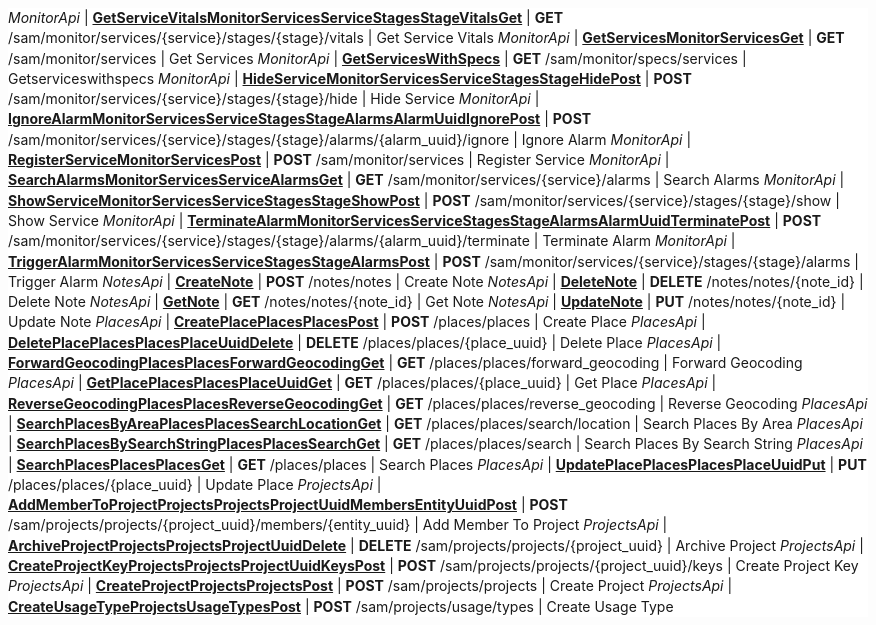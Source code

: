 *MonitorApi* | [**GetServiceVitalsMonitorServicesServiceStagesStageVitalsGet**](docs/MonitorApi.md#getservicevitalsmonitorservicesservicestagesstagevitalsget) | **GET** /sam/monitor/services/{service}/stages/{stage}/vitals | Get Service Vitals
*MonitorApi* | [**GetServicesMonitorServicesGet**](docs/MonitorApi.md#getservicesmonitorservicesget) | **GET** /sam/monitor/services | Get Services
*MonitorApi* | [**GetServicesWithSpecs**](docs/MonitorApi.md#getserviceswithspecs) | **GET** /sam/monitor/specs/services | Getserviceswithspecs
*MonitorApi* | [**HideServiceMonitorServicesServiceStagesStageHidePost**](docs/MonitorApi.md#hideservicemonitorservicesservicestagesstagehidepost) | **POST** /sam/monitor/services/{service}/stages/{stage}/hide | Hide Service
*MonitorApi* | [**IgnoreAlarmMonitorServicesServiceStagesStageAlarmsAlarmUuidIgnorePost**](docs/MonitorApi.md#ignorealarmmonitorservicesservicestagesstagealarmsalarmuuidignorepost) | **POST** /sam/monitor/services/{service}/stages/{stage}/alarms/{alarm_uuid}/ignore | Ignore Alarm
*MonitorApi* | [**RegisterServiceMonitorServicesPost**](docs/MonitorApi.md#registerservicemonitorservicespost) | **POST** /sam/monitor/services | Register Service
*MonitorApi* | [**SearchAlarmsMonitorServicesServiceAlarmsGet**](docs/MonitorApi.md#searchalarmsmonitorservicesservicealarmsget) | **GET** /sam/monitor/services/{service}/alarms | Search Alarms
*MonitorApi* | [**ShowServiceMonitorServicesServiceStagesStageShowPost**](docs/MonitorApi.md#showservicemonitorservicesservicestagesstageshowpost) | **POST** /sam/monitor/services/{service}/stages/{stage}/show | Show Service
*MonitorApi* | [**TerminateAlarmMonitorServicesServiceStagesStageAlarmsAlarmUuidTerminatePost**](docs/MonitorApi.md#terminatealarmmonitorservicesservicestagesstagealarmsalarmuuidterminatepost) | **POST** /sam/monitor/services/{service}/stages/{stage}/alarms/{alarm_uuid}/terminate | Terminate Alarm
*MonitorApi* | [**TriggerAlarmMonitorServicesServiceStagesStageAlarmsPost**](docs/MonitorApi.md#triggeralarmmonitorservicesservicestagesstagealarmspost) | **POST** /sam/monitor/services/{service}/stages/{stage}/alarms | Trigger Alarm
*NotesApi* | [**CreateNote**](docs/NotesApi.md#createnote) | **POST** /notes/notes | Create Note
*NotesApi* | [**DeleteNote**](docs/NotesApi.md#deletenote) | **DELETE** /notes/notes/{note_id} | Delete Note
*NotesApi* | [**GetNote**](docs/NotesApi.md#getnote) | **GET** /notes/notes/{note_id} | Get Note
*NotesApi* | [**UpdateNote**](docs/NotesApi.md#updatenote) | **PUT** /notes/notes/{note_id} | Update Note
*PlacesApi* | [**CreatePlacePlacesPlacesPost**](docs/PlacesApi.md#createplaceplacesplacespost) | **POST** /places/places | Create Place
*PlacesApi* | [**DeletePlacePlacesPlacesPlaceUuidDelete**](docs/PlacesApi.md#deleteplaceplacesplacesplaceuuiddelete) | **DELETE** /places/places/{place_uuid} | Delete Place
*PlacesApi* | [**ForwardGeocodingPlacesPlacesForwardGeocodingGet**](docs/PlacesApi.md#forwardgeocodingplacesplacesforwardgeocodingget) | **GET** /places/places/forward_geocoding | Forward Geocoding
*PlacesApi* | [**GetPlacePlacesPlacesPlaceUuidGet**](docs/PlacesApi.md#getplaceplacesplacesplaceuuidget) | **GET** /places/places/{place_uuid} | Get Place
*PlacesApi* | [**ReverseGeocodingPlacesPlacesReverseGeocodingGet**](docs/PlacesApi.md#reversegeocodingplacesplacesreversegeocodingget) | **GET** /places/places/reverse_geocoding | Reverse Geocoding
*PlacesApi* | [**SearchPlacesByAreaPlacesPlacesSearchLocationGet**](docs/PlacesApi.md#searchplacesbyareaplacesplacessearchlocationget) | **GET** /places/places/search/location | Search Places By Area
*PlacesApi* | [**SearchPlacesBySearchStringPlacesPlacesSearchGet**](docs/PlacesApi.md#searchplacesbysearchstringplacesplacessearchget) | **GET** /places/places/search | Search Places By Search String
*PlacesApi* | [**SearchPlacesPlacesPlacesGet**](docs/PlacesApi.md#searchplacesplacesplacesget) | **GET** /places/places | Search Places
*PlacesApi* | [**UpdatePlacePlacesPlacesPlaceUuidPut**](docs/PlacesApi.md#updateplaceplacesplacesplaceuuidput) | **PUT** /places/places/{place_uuid} | Update Place
*ProjectsApi* | [**AddMemberToProjectProjectsProjectsProjectUuidMembersEntityUuidPost**](docs/ProjectsApi.md#addmembertoprojectprojectsprojectsprojectuuidmembersentityuuidpost) | **POST** /sam/projects/projects/{project_uuid}/members/{entity_uuid} | Add Member To Project
*ProjectsApi* | [**ArchiveProjectProjectsProjectsProjectUuidDelete**](docs/ProjectsApi.md#archiveprojectprojectsprojectsprojectuuiddelete) | **DELETE** /sam/projects/projects/{project_uuid} | Archive Project
*ProjectsApi* | [**CreateProjectKeyProjectsProjectsProjectUuidKeysPost**](docs/ProjectsApi.md#createprojectkeyprojectsprojectsprojectuuidkeyspost) | **POST** /sam/projects/projects/{project_uuid}/keys | Create Project Key
*ProjectsApi* | [**CreateProjectProjectsProjectsPost**](docs/ProjectsApi.md#createprojectprojectsprojectspost) | **POST** /sam/projects/projects | Create Project
*ProjectsApi* | [**CreateUsageTypeProjectsUsageTypesPost**](docs/ProjectsApi.md#createusagetypeprojectsusagetypespost) | **POST** /sam/projects/usage/types | Create Usage Type